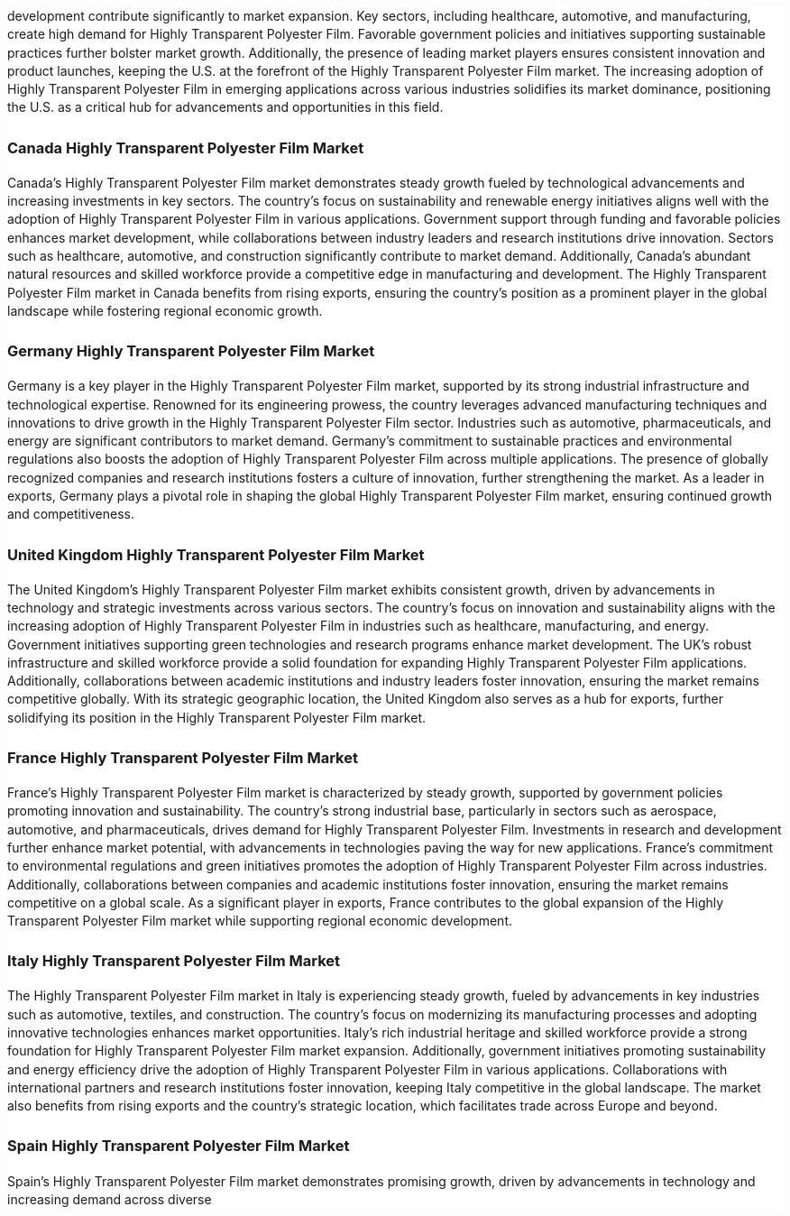 development contribute significantly to market expansion. Key sectors, including healthcare, automotive, and manufacturing, create high demand for Highly Transparent Polyester Film. Favorable government policies and initiatives supporting sustainable practices further bolster market growth. Additionally, the presence of leading market players ensures consistent innovation and product launches, keeping the U.S. at the forefront of the Highly Transparent Polyester Film market. The increasing adoption of Highly Transparent Polyester Film in emerging applications across various industries solidifies its market dominance, positioning the U.S. as a critical hub for advancements and opportunities in this field.</p><h3>Canada Highly Transparent Polyester Film Market</h3><p>Canada&rsquo;s Highly Transparent Polyester Film market demonstrates steady growth fueled by technological advancements and increasing investments in key sectors. The country&rsquo;s focus on sustainability and renewable energy initiatives aligns well with the adoption of Highly Transparent Polyester Film in various applications. Government support through funding and favorable policies enhances market development, while collaborations between industry leaders and research institutions drive innovation. Sectors such as healthcare, automotive, and construction significantly contribute to market demand. Additionally, Canada&rsquo;s abundant natural resources and skilled workforce provide a competitive edge in manufacturing and development. The Highly Transparent Polyester Film market in Canada benefits from rising exports, ensuring the country&rsquo;s position as a prominent player in the global landscape while fostering regional economic growth.</p><h3>Germany Highly Transparent Polyester Film Market</h3><p>Germany is a key player in the Highly Transparent Polyester Film market, supported by its strong industrial infrastructure and technological expertise. Renowned for its engineering prowess, the country leverages advanced manufacturing techniques and innovations to drive growth in the Highly Transparent Polyester Film sector. Industries such as automotive, pharmaceuticals, and energy are significant contributors to market demand. Germany&rsquo;s commitment to sustainable practices and environmental regulations also boosts the adoption of Highly Transparent Polyester Film across multiple applications. The presence of globally recognized companies and research institutions fosters a culture of innovation, further strengthening the market. As a leader in exports, Germany plays a pivotal role in shaping the global Highly Transparent Polyester Film market, ensuring continued growth and competitiveness.</p><h3>United Kingdom Highly Transparent Polyester Film Market</h3><p>The United Kingdom&rsquo;s Highly Transparent Polyester Film market exhibits consistent growth, driven by advancements in technology and strategic investments across various sectors. The country&rsquo;s focus on innovation and sustainability aligns with the increasing adoption of Highly Transparent Polyester Film in industries such as healthcare, manufacturing, and energy. Government initiatives supporting green technologies and research programs enhance market development. The UK&rsquo;s robust infrastructure and skilled workforce provide a solid foundation for expanding Highly Transparent Polyester Film applications. Additionally, collaborations between academic institutions and industry leaders foster innovation, ensuring the market remains competitive globally. With its strategic geographic location, the United Kingdom also serves as a hub for exports, further solidifying its position in the Highly Transparent Polyester Film market.</p><h3>France Highly Transparent Polyester Film Market</h3><p>France&rsquo;s Highly Transparent Polyester Film market is characterized by steady growth, supported by government policies promoting innovation and sustainability. The country&rsquo;s strong industrial base, particularly in sectors such as aerospace, automotive, and pharmaceuticals, drives demand for Highly Transparent Polyester Film. Investments in research and development further enhance market potential, with advancements in technologies paving the way for new applications. France&rsquo;s commitment to environmental regulations and green initiatives promotes the adoption of Highly Transparent Polyester Film across industries. Additionally, collaborations between companies and academic institutions foster innovation, ensuring the market remains competitive on a global scale. As a significant player in exports, France contributes to the global expansion of the Highly Transparent Polyester Film market while supporting regional economic development.</p><h3>Italy Highly Transparent Polyester Film Market</h3><p>The Highly Transparent Polyester Film market in Italy is experiencing steady growth, fueled by advancements in key industries such as automotive, textiles, and construction. The country&rsquo;s focus on modernizing its manufacturing processes and adopting innovative technologies enhances market opportunities. Italy&rsquo;s rich industrial heritage and skilled workforce provide a strong foundation for Highly Transparent Polyester Film market expansion. Additionally, government initiatives promoting sustainability and energy efficiency drive the adoption of Highly Transparent Polyester Film in various applications. Collaborations with international partners and research institutions foster innovation, keeping Italy competitive in the global landscape. The market also benefits from rising exports and the country&rsquo;s strategic location, which facilitates trade across Europe and beyond.</p><h3>Spain Highly Transparent Polyester Film Market</h3><p>Spain&rsquo;s Highly Transparent Polyester Film market demonstrates promising growth, driven by advancements in technology and increasing demand across diverse